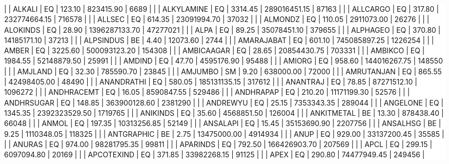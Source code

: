 |  | ALKALI | EQ | 123.10 | 823415.90 | 6689 |
|  | ALKYLAMINE | EQ | 3314.45 | 289016451.15 | 87163 |
|  | ALLCARGO | EQ | 317.80 | 232774664.15 | 716578 |
|  | ALLSEC | EQ | 614.35 | 23091994.70 | 37032 |
|  | ALMONDZ | EQ | 110.05 | 2911073.00 | 26276 |
|  | ALOKINDS | EQ | 28.90 | 1396287133.70 | 47277021 |
|  | ALPA | EQ | 89.25 | 35078451.10 | 379655 |
|  | ALPHAGEO | EQ | 370.80 | 14185171.10 | 37213 |
|  | ALPSINDUS | BE | 4.40 | 12073.60 | 2744 |
|  | AMARAJABAT | EQ | 601.10 | 745085897.25 | 1226254 |
|  | AMBER | EQ | 3225.60 | 500093123.20 | 154308 |
|  | AMBICAAGAR | EQ | 28.65 | 20854430.75 | 703331 |
|  | AMBIKCO | EQ | 1984.55 | 52148879.50 | 25991 |
|  | AMDIND | EQ | 47.70 | 4595176.90 | 95488 |
|  | AMIORG | EQ | 958.60 | 144016267.75 | 148550 |
|  | AMJLAND | EQ | 32.30 | 785590.70 | 23845 |
|  | AMJUMBO | SM | 9.20 | 638000.00 | 72000 |
|  | AMRUTANJAN | EQ | 865.55 | 42498405.00 | 48490 |
|  | ANANDRATHI | EQ | 580.05 | 185131135.15 | 317612 |
|  | ANANTRAJ | EQ | 78.85 | 87271512.10 | 1096272 |
|  | ANDHRACEMT | EQ | 16.05 | 8590847.55 | 529486 |
|  | ANDHRAPAP | EQ | 210.20 | 11171199.30 | 52576 |
|  | ANDHRSUGAR | EQ | 148.85 | 363900128.60 | 2381290 |
|  | ANDREWYU | EQ | 25.15 | 7353343.35 | 289044 |
|  | ANGELONE | EQ | 1345.35 | 2392323529.50 | 1719765 |
|  | ANIKINDS | EQ | 35.60 | 4568851.50 | 126004 |
|  | ANKITMETAL | BE | 13.30 | 878438.40 | 66048 |
|  | ANMOL | EQ | 197.35 | 10313256.85 | 52149 |
|  | ANSALAPI | EQ | 15.45 | 35153690.90 | 2207756 |
|  | ANSALHSG | BE | 9.25 | 1110348.05 | 118325 |
|  | ANTGRAPHIC | BE | 2.75 | 13475000.00 | 4914934 |
|  | ANUP | EQ | 929.00 | 33137200.45 | 35585 |
|  | ANURAS | EQ | 974.00 | 98281795.35 | 99811 |
|  | APARINDS | EQ | 792.50 | 166426903.70 | 207569 |
|  | APCL | EQ | 299.15 | 6097094.80 | 20169 |
|  | APCOTEXIND | EQ | 371.85 | 33982268.15 | 91125 |
|  | APEX | EQ | 290.80 | 74477949.45 | 249456 |